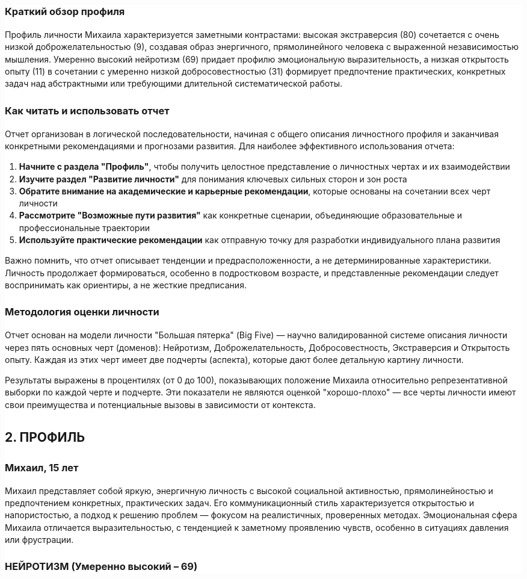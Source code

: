 ### Краткий обзор профиля

Профиль личности Михаила характеризуется заметными контрастами: высокая экстраверсия (80) сочетается с очень низкой доброжелательностью (9), создавая образ энергичного, прямолинейного человека с выраженной независимостью мышления. Умеренно высокий нейротизм (69) придает профилю эмоциональную выразительность, а низкая открытость опыту (11) в сочетании с умеренно низкой добросовестностью (31) формирует предпочтение практических, конкретных задач над абстрактными или требующими длительной систематической работы.

### Как читать и использовать отчет

Отчет организован в логической последовательности, начиная с общего описания личностного профиля и заканчивая конкретными рекомендациями и прогнозами развития. Для наиболее эффективного использования отчета:

1. **Начните с раздела "Профиль"**, чтобы получить целостное представление о личностных чертах и их взаимодействии
2. **Изучите раздел "Развитие личности"** для понимания ключевых сильных сторон и зон роста
3. **Обратите внимание на академические и карьерные рекомендации**, которые основаны на сочетании всех черт личности
4. **Рассмотрите "Возможные пути развития"** как конкретные сценарии, объединяющие образовательные и профессиональные траектории
5. **Используйте практические рекомендации** как отправную точку для разработки индивидуального плана развития

Важно помнить, что отчет описывает тенденции и предрасположенности, а не детерминированные характеристики. Личность продолжает формироваться, особенно в подростковом возрасте, и представленные рекомендации следует воспринимать как ориентиры, а не жесткие предписания.

### Методология оценки личности

Отчет основан на модели личности "Большая пятерка" (Big Five) — научно валидированной системе описания личности через пять основных черт (доменов): Нейротизм, Доброжелательность, Добросовестность, Экстраверсия и Открытость опыту. Каждая из этих черт имеет две подчерты (аспекта), которые дают более детальную картину личности.

Результаты выражены в процентилях (от 0 до 100), показывающих положение Михаила относительно репрезентативной выборки по каждой черте и подчерте. Эти показатели не являются оценкой "хорошо-плохо" — все черты личности имеют свои преимущества и потенциальные вызовы в зависимости от контекста.

## 2. ПРОФИЛЬ

### Михаил, 15 лет

Михаил представляет собой яркую, энергичную личность с высокой социальной активностью, прямолинейностью и предпочтением конкретных, практических задач. Его коммуникационный стиль характеризуется открытостью и напористостью, а подход к решению проблем — фокусом на реалистичных, проверенных методах. Эмоциональная сфера Михаила отличается выразительностью, с тенденцией к заметному проявлению чувств, особенно в ситуациях давления или фрустрации.

### НЕЙРОТИЗМ (Умеренно высокий – 69)

